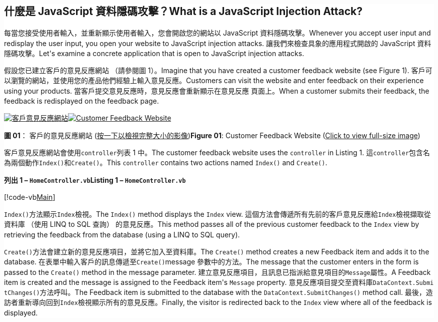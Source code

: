 ## <a name="what-is-a-javascript-injection-attack"></a><span data-ttu-id="3b8e8-113">什麼是 JavaScript 資料隱碼攻擊？</span><span class="sxs-lookup"><span data-stu-id="3b8e8-113">What is a JavaScript Injection Attack?</span></span>

<span data-ttu-id="3b8e8-114">每當您接受使用者輸入，並重新顯示使用者輸入，您會開啟您的網站以 JavaScript 資料隱碼攻擊。</span><span class="sxs-lookup"><span data-stu-id="3b8e8-114">Whenever you accept user input and redisplay the user input, you open your website to JavaScript injection attacks.</span></span> <span data-ttu-id="3b8e8-115">讓我們來檢查具象的應用程式開啟的 JavaScript 資料隱碼攻擊。</span><span class="sxs-lookup"><span data-stu-id="3b8e8-115">Let's examine a concrete application that is open to JavaScript injection attacks.</span></span>

<span data-ttu-id="3b8e8-116">假設您已建立客戶的意見反應網站 （請參閱圖 1）。</span><span class="sxs-lookup"><span data-stu-id="3b8e8-116">Imagine that you have created a customer feedback website (see Figure 1).</span></span> <span data-ttu-id="3b8e8-117">客戶可以瀏覽的網站，並使用您的產品他們經驗上輸入意見反應。</span><span class="sxs-lookup"><span data-stu-id="3b8e8-117">Customers can visit the website and enter feedback on their experience using your products.</span></span> <span data-ttu-id="3b8e8-118">當客戶提交意見反應時，意見反應會重新顯示在意見反應 頁面上。</span><span class="sxs-lookup"><span data-stu-id="3b8e8-118">When a customer submits their feedback, the feedback is redisplayed on the feedback page.</span></span>


<span data-ttu-id="3b8e8-119">[![客戶意見反應網站](preventing-javascript-injection-attacks-vb/_static/image2.png)](preventing-javascript-injection-attacks-vb/_static/image1.png)</span><span class="sxs-lookup"><span data-stu-id="3b8e8-119">[![Customer Feedback Website](preventing-javascript-injection-attacks-vb/_static/image2.png)](preventing-javascript-injection-attacks-vb/_static/image1.png)</span></span>

<span data-ttu-id="3b8e8-120">**圖 01**： 客戶的意見反應網站 ([按一下以檢視完整大小的影像](preventing-javascript-injection-attacks-vb/_static/image3.png))</span><span class="sxs-lookup"><span data-stu-id="3b8e8-120">**Figure 01**: Customer Feedback Website ([Click to view full-size image](preventing-javascript-injection-attacks-vb/_static/image3.png))</span></span>


<span data-ttu-id="3b8e8-121">客戶意見反應網站會使用`controller`列表 1 中。</span><span class="sxs-lookup"><span data-stu-id="3b8e8-121">The customer feedback website uses the `controller` in Listing 1.</span></span> <span data-ttu-id="3b8e8-122">這`controller`包含名為兩個動作`Index()`和`Create()`。</span><span class="sxs-lookup"><span data-stu-id="3b8e8-122">This `controller` contains two actions named `Index()` and `Create()`.</span></span>

<span data-ttu-id="3b8e8-123">**列出 1 – `HomeController.vb`**</span><span class="sxs-lookup"><span data-stu-id="3b8e8-123">**Listing 1 – `HomeController.vb`**</span></span>

[!code-vb[Main](preventing-javascript-injection-attacks-vb/samples/sample1.vb)]

<span data-ttu-id="3b8e8-124">`Index()`方法顯示`Index`檢視。</span><span class="sxs-lookup"><span data-stu-id="3b8e8-124">The `Index()` method displays the `Index` view.</span></span> <span data-ttu-id="3b8e8-125">這個方法會傳遞所有先前的客戶意見反應給`Index`檢視擷取從資料庫 （使用 LINQ to SQL 查詢） 的意見反應。</span><span class="sxs-lookup"><span data-stu-id="3b8e8-125">This method passes all of the previous customer feedback to the `Index` view by retrieving the feedback from the database (using a LINQ to SQL query).</span></span>

<span data-ttu-id="3b8e8-126">`Create()`方法會建立新的意見反應項目，並將它加入至資料庫。</span><span class="sxs-lookup"><span data-stu-id="3b8e8-126">The `Create()` method creates a new Feedback item and adds it to the database.</span></span> <span data-ttu-id="3b8e8-127">在表單中輸入客戶的訊息傳遞至`Create()`message 參數中的方法。</span><span class="sxs-lookup"><span data-stu-id="3b8e8-127">The message that the customer enters in the form is passed to the `Create()` method in the message parameter.</span></span> <span data-ttu-id="3b8e8-128">建立意見反應項目，且訊息已指派給意見項目的`Message`屬性。</span><span class="sxs-lookup"><span data-stu-id="3b8e8-128">A Feedback item is created and the message is assigned to the Feedback item's `Message` property.</span></span> <span data-ttu-id="3b8e8-129">意見反應項目提交至資料庫`DataContext.SubmitChanges()`方法呼叫。</span><span class="sxs-lookup"><span data-stu-id="3b8e8-129">The Feedback item is submitted to the database with the `DataContext.SubmitChanges()` method call.</span></span> <span data-ttu-id="3b8e8-130">最後，造訪者重新導向回到`Index`檢視顯示所有的意見反應。</span><span class="sxs-lookup"><span data-stu-id="3b8e8-130">Finally, the visitor is redirected back to the `Index` view where all of the feedback is displayed.</span></span>
